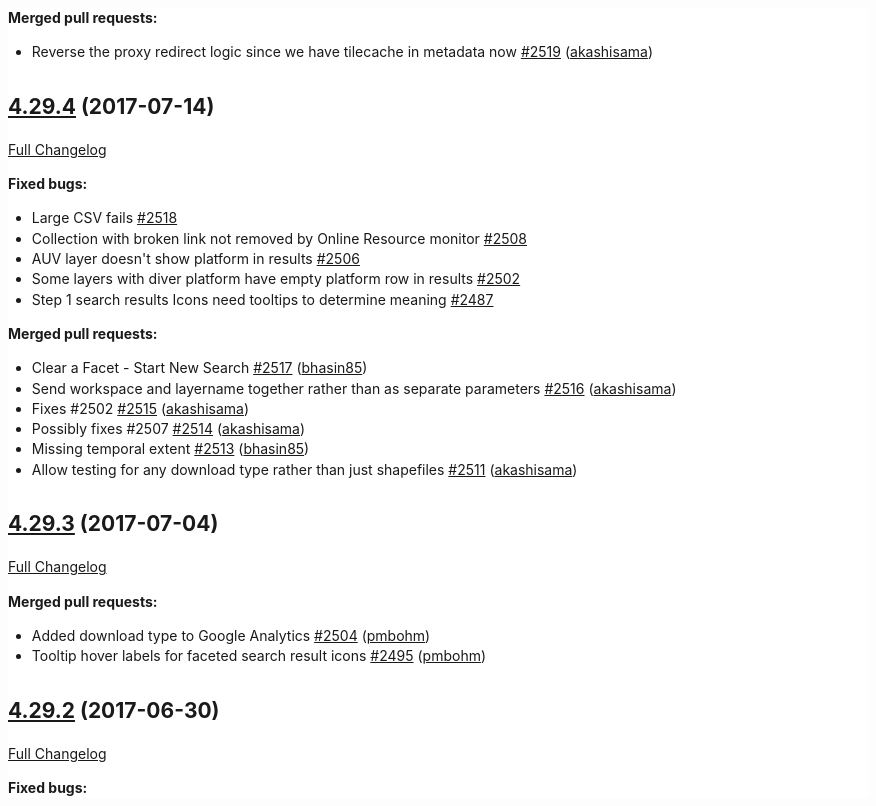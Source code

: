**Merged pull requests:**

- Reverse the proxy redirect logic since we have tilecache in metadata now [\#2519](https://github.com/aodn/aodn-portal/pull/2519) ([akashisama](https://github.com/akashisama))

## [4.29.4](https://github.com/aodn/aodn-portal/tree/4.29.4) (2017-07-14)
[Full Changelog](https://github.com/aodn/aodn-portal/compare/4.29.3...4.29.4)

**Fixed bugs:**

- Large CSV fails [\#2518](https://github.com/aodn/aodn-portal/issues/2518)
- Collection with broken link not removed by Online Resource monitor [\#2508](https://github.com/aodn/aodn-portal/issues/2508)
- AUV layer doesn't show platform in results [\#2506](https://github.com/aodn/aodn-portal/issues/2506)
- Some layers with diver platform have empty platform row in results [\#2502](https://github.com/aodn/aodn-portal/issues/2502)
- Step 1 search results Icons need tooltips to determine meaning [\#2487](https://github.com/aodn/aodn-portal/issues/2487)

**Merged pull requests:**

- Clear a Facet - Start New Search [\#2517](https://github.com/aodn/aodn-portal/pull/2517) ([bhasin85](https://github.com/bhasin85))
- Send workspace and layername together rather than as separate parameters [\#2516](https://github.com/aodn/aodn-portal/pull/2516) ([akashisama](https://github.com/akashisama))
- Fixes \#2502 [\#2515](https://github.com/aodn/aodn-portal/pull/2515) ([akashisama](https://github.com/akashisama))
- Possibly fixes \#2507 [\#2514](https://github.com/aodn/aodn-portal/pull/2514) ([akashisama](https://github.com/akashisama))
- Missing temporal extent [\#2513](https://github.com/aodn/aodn-portal/pull/2513) ([bhasin85](https://github.com/bhasin85))
- Allow testing for any download type rather than just shapefiles [\#2511](https://github.com/aodn/aodn-portal/pull/2511) ([akashisama](https://github.com/akashisama))

## [4.29.3](https://github.com/aodn/aodn-portal/tree/4.29.3) (2017-07-04)
[Full Changelog](https://github.com/aodn/aodn-portal/compare/4.29.2...4.29.3)

**Merged pull requests:**

- Added download type to Google Analytics [\#2504](https://github.com/aodn/aodn-portal/pull/2504) ([pmbohm](https://github.com/pmbohm))
- Tooltip hover labels for faceted search result icons [\#2495](https://github.com/aodn/aodn-portal/pull/2495) ([pmbohm](https://github.com/pmbohm))

## [4.29.2](https://github.com/aodn/aodn-portal/tree/4.29.2) (2017-06-30)
[Full Changelog](https://github.com/aodn/aodn-portal/compare/4.29.1...4.29.2)

**Fixed bugs:**
